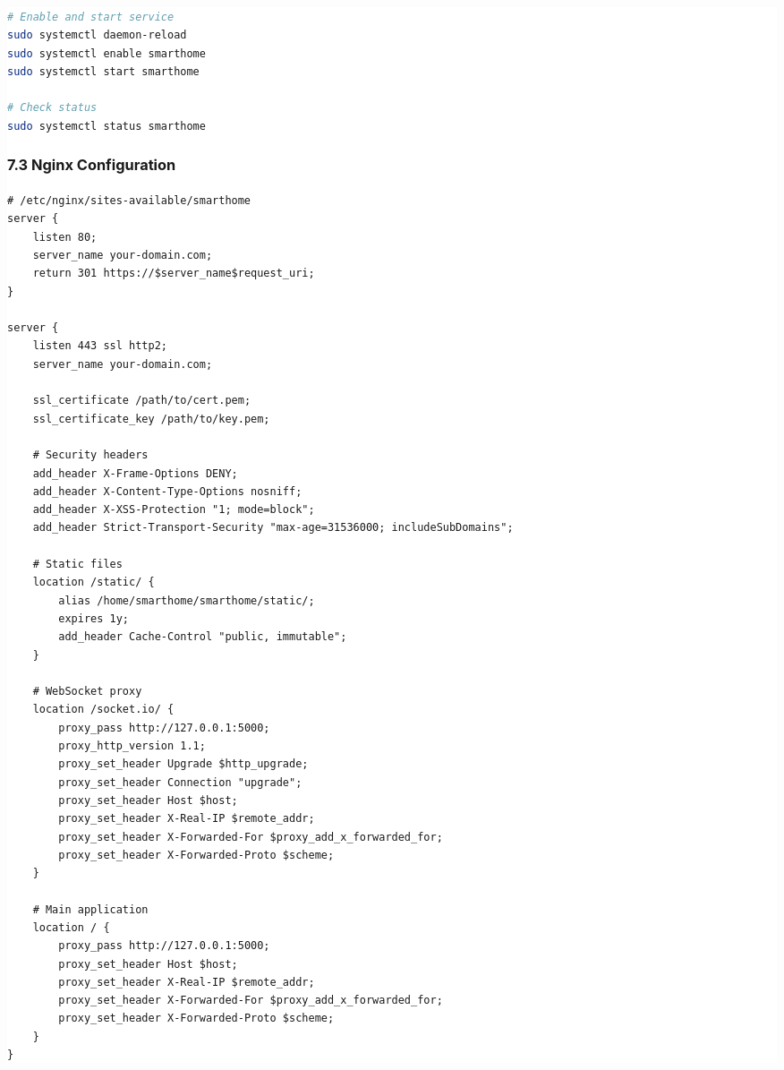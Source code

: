 ```bash
# Enable and start service
sudo systemctl daemon-reload
sudo systemctl enable smarthome
sudo systemctl start smarthome

# Check status
sudo systemctl status smarthome
```

### 7.3 Nginx Configuration

```nginx
# /etc/nginx/sites-available/smarthome
server {
    listen 80;
    server_name your-domain.com;
    return 301 https://$server_name$request_uri;
}

server {
    listen 443 ssl http2;
    server_name your-domain.com;
  
    ssl_certificate /path/to/cert.pem;
    ssl_certificate_key /path/to/key.pem;
  
    # Security headers
    add_header X-Frame-Options DENY;
    add_header X-Content-Type-Options nosniff;
    add_header X-XSS-Protection "1; mode=block";
    add_header Strict-Transport-Security "max-age=31536000; includeSubDomains";
  
    # Static files
    location /static/ {
        alias /home/smarthome/smarthome/static/;
        expires 1y;
        add_header Cache-Control "public, immutable";
    }
  
    # WebSocket proxy
    location /socket.io/ {
        proxy_pass http://127.0.0.1:5000;
        proxy_http_version 1.1;
        proxy_set_header Upgrade $http_upgrade;
        proxy_set_header Connection "upgrade";
        proxy_set_header Host $host;
        proxy_set_header X-Real-IP $remote_addr;
        proxy_set_header X-Forwarded-For $proxy_add_x_forwarded_for;
        proxy_set_header X-Forwarded-Proto $scheme;
    }
  
    # Main application
    location / {
        proxy_pass http://127.0.0.1:5000;
        proxy_set_header Host $host;
        proxy_set_header X-Real-IP $remote_addr;
        proxy_set_header X-Forwarded-For $proxy_add_x_forwarded_for;
        proxy_set_header X-Forwarded-Proto $scheme;
    }
}
```
